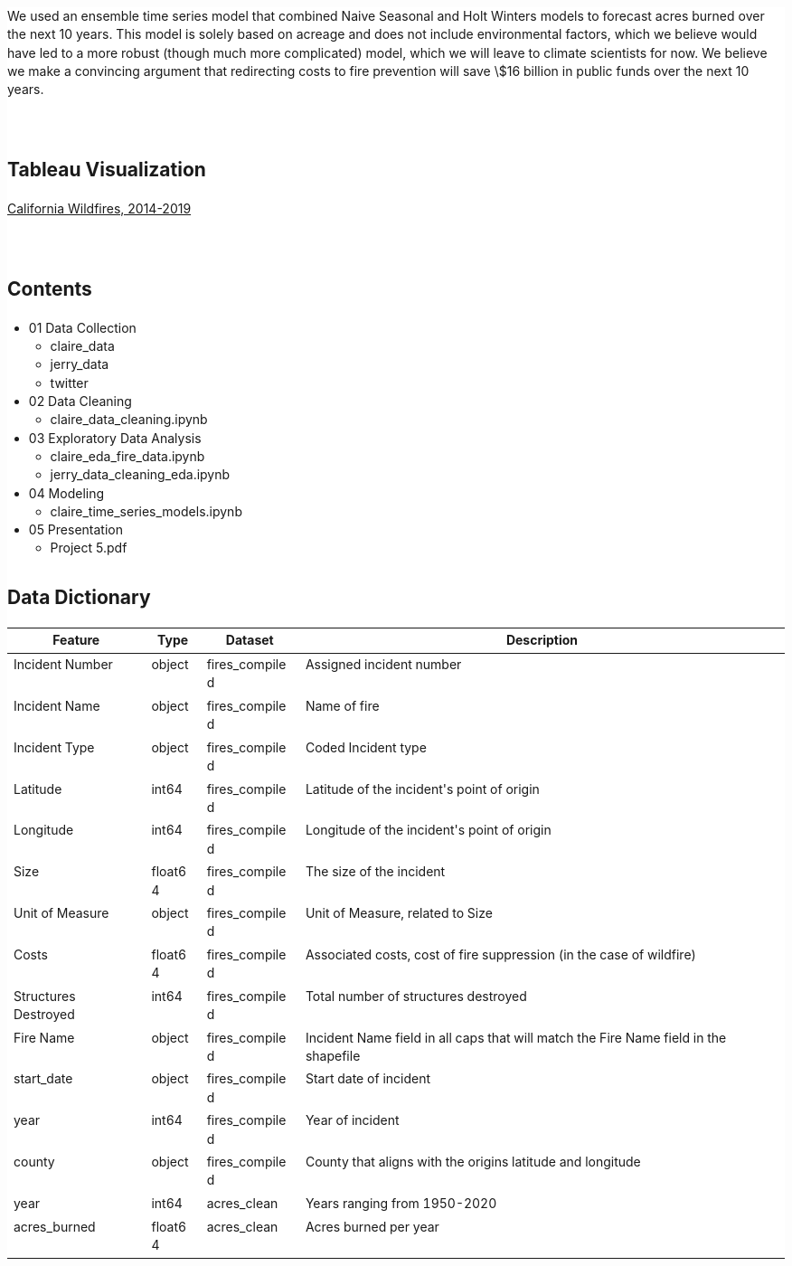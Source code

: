 We used an ensemble time series model that combined Naive Seasonal and Holt Winters models to forecast acres burned over the next 10 years. This model is solely based on acreage and does not include environmental factors, which we believe would have led to a more robust (though much more complicated) model, which we will leave to climate scientists for now. We believe we make a convincing argument that redirecting costs to fire prevention will save \\$16 billion in public funds over the next 10 years.


<br>

## Tableau Visualization
[California Wildfires, 2014-2019](https://public.tableau.com/profile/claire.hester#!/vizhome/CAWildfireMap2014-2019/CAWildfireMap)

<br>

## Contents
- 01 Data Collection
  - claire_data
  - jerry_data
  - twitter
- 02 Data Cleaning
  - claire_data_cleaning.ipynb
- 03 Exploratory Data Analysis
  - claire_eda_fire_data.ipynb
  - jerry_data_cleaning_eda.ipynb
- 04 Modeling
  - claire_time_series_models.ipynb
- 05 Presentation
  - Project 5.pdf

## Data Dictionary

|Feature|Type|Dataset|Description| 
|---|---|---|---| 
|Incident Number|object|fires_compiled|Assigned incident number| 
|Incident Name|object|fires_compiled|Name of fire| 
|Incident Type|object|fires_compiled|Coded Incident type| 
|Latitude|int64|fires_compiled|Latitude of the incident's point of origin| 
|Longitude|int64|fires_compiled|Longitude of the incident's point of origin|
|Size|float64|fires_compiled|The size of the incident|
|Unit of Measure|object|fires_compiled|Unit of Measure, related to Size|
|Costs|float64|fires_compiled|Associated costs, cost of fire suppression (in the case of wildfire)|
|Structures Destroyed|int64|fires_compiled|Total number of structures destroyed|
|Fire Name|object|fires_compiled|Incident Name field in all caps that will match the Fire Name field in the shapefile|
|start_date|object|fires_compiled|Start date of incident|
|year|int64|fires_compiled|Year of incident|
|county|object|fires_compiled|County that aligns with the origins latitude and longitude|
|year|int64|acres_clean|Years ranging from 1950-2020|
|acres_burned|float64|acres_clean|Acres burned per year|
